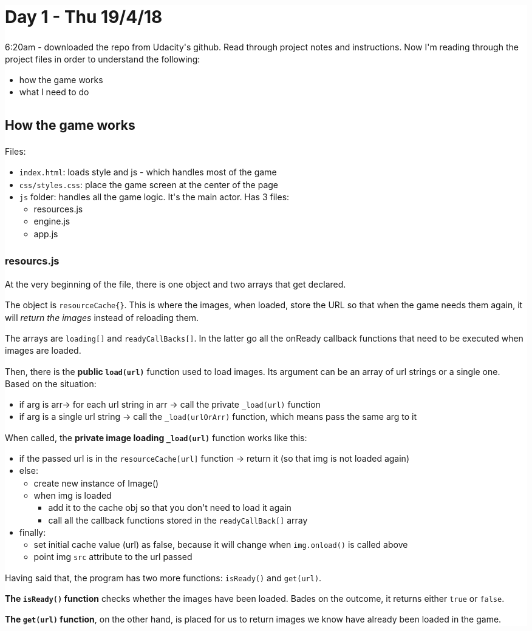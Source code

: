 # Day 1 - Thu 19/4/18
6:20am - downloaded the repo from Udacity's github. Read through project notes and instructions. Now I'm reading through the project files in order to understand the following:
* how the game works
* what I need to do

## How the game works

Files:
* `index.html`: loads style and js - which handles most of the game
* `css/styles.css`: place the game screen at the center of the page
* `js` folder: handles all the game logic. It's the main actor. Has 3 files:
    - resources.js
    - engine.js
    - app.js
    
### resourcs.js
At the very beginning of the file, there is one object and two arrays that get declared.

The object is `resourceCache{}`. This is where the images, when loaded, store the URL so that when the game needs them again, it will *return the images* instead of reloading them.

The arrays are `loading[]` and `readyCallBacks[]`. In the latter go all the onReady callback functions that need to be executed when images are loaded.

Then, there is the **public `load(url)`** function used to load images. Its argument can be an array of url strings or a single one. Based on the situation:
* if arg is arr-> for each url string in arr -> call the private `_load(url)` function
* if arg is a single url string -> call the `_load(urlOrArr)` function, which means pass the same arg to it

When called, the **private image loading `_load(url)`** function works like this:
* if the passed url is in the `resourceCache[url]`  function -> return it (so that img is not loaded again)
* else:
    - create new instance of Image()
    - when img is loaded
        - add it to the cache obj so that you don't need to load it again
        - call all the callback functions stored in the `readyCallBack[]` array
* finally:
    - set initial cache value (url) as false, because it will change when `img.onload()` is called above
    - point img `src` attribute to the url passed


Having said that, the program has two more functions: `isReady()` and `get(url)`.

**The `isReady()` function** checks whether the images have been loaded. Bades on the outcome, it returns either `true` or `false`.

**The `get(url)` function**, on the other hand, is placed for us to return images we know have already been loaded in the game.
